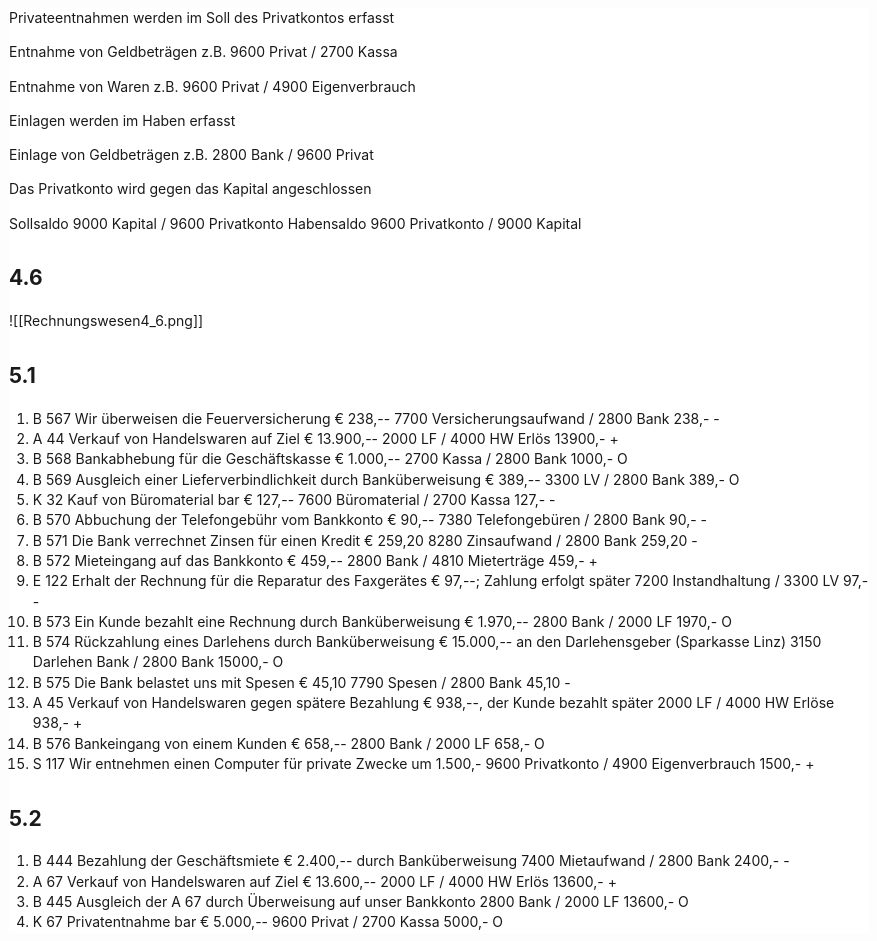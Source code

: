Privateentnahmen werden im Soll des Privatkontos erfasst

Entnahme von Geldbeträgen
z.B. 9600 Privat / 2700 Kassa

Entnahme von Waren
z.B. 9600 Privat / 4900 Eigenverbrauch

Einlagen werden im Haben erfasst

Einlage von Geldbeträgen
z.B. 2800 Bank / 9600 Privat

Das Privatkonto wird gegen das Kapital angeschlossen

Sollsaldo
9000 Kapital / 9600 Privatkonto
Habensaldo
9600 Privatkonto / 9000 Kapital
## 4.6
![[Rechnungswesen4_6.png]]
## 5.1
1. B 567 Wir überweisen die Feuerversicherung € 238,--
		7700 Versicherungsaufwand / 2800 Bank 238,- -
2. A 44 Verkauf von Handelswaren auf Ziel € 13.900,--
		2000 LF / 4000 HW Erlös 13900,- +
3. B 568 Bankabhebung für die Geschäftskasse € 1.000,--
		2700 Kassa / 2800 Bank 1000,- O
4. B 569 Ausgleich einer Lieferverbindlichkeit durch Banküberweisung € 389,--
		3300 LV / 2800 Bank 389,- O
5. K 32 Kauf von Büromaterial bar € 127,--
		7600 Büromaterial / 2700 Kassa 127,- -
6. B 570 Abbuchung der Telefongebühr vom Bankkonto € 90,--
		7380 Telefongebüren / 2800 Bank 90,- -
7. B 571 Die Bank verrechnet Zinsen für einen Kredit € 259,20
		8280 Zinsaufwand / 2800 Bank 259,20 -
8. B 572 Mieteingang auf das Bankkonto € 459,--
		2800 Bank / 4810 Mieterträge 459,- +
9. E 122 Erhalt der Rechnung für die Reparatur des Faxgerätes € 97,--; Zahlung erfolgt später
		7200 Instandhaltung / 3300 LV 97,- -
10. B 573 Ein Kunde bezahlt eine Rechnung durch Banküberweisung € 1.970,--
		2800 Bank / 2000 LF 1970,- O
11. B 574 Rückzahlung eines Darlehens durch Banküberweisung € 15.000,-- an den Darlehensgeber (Sparkasse Linz)
		3150 Darlehen Bank / 2800 Bank 15000,- O
12. B 575 Die Bank belastet uns mit Spesen € 45,10
		7790 Spesen / 2800 Bank 45,10 -
13. A 45 Verkauf von Handelswaren gegen spätere Bezahlung € 938,--, der Kunde bezahlt später
		2000 LF / 4000 HW Erlöse 938,- +
14. B 576 Bankeingang von einem Kunden € 658,--
		2800 Bank / 2000 LF 658,- O
15. S 117 Wir entnehmen einen Computer für private Zwecke um 1.500,-
		9600 Privatkonto / 4900 Eigenverbrauch 1500,- +
## 5.2
1. B 444 Bezahlung der Geschäftsmiete € 2.400,-- durch Banküberweisung
		7400 Mietaufwand / 2800 Bank 2400,- -
2. A 67 Verkauf von Handelswaren auf Ziel € 13.600,--
		2000 LF / 4000 HW Erlös 13600,- +
3. B 445 Ausgleich der A 67 durch Überweisung auf unser Bankkonto
		2800 Bank / 2000 LF 13600,- O
4. K 67 Privatentnahme bar € 5.000,--
		9600 Privat / 2700 Kassa 5000,- O